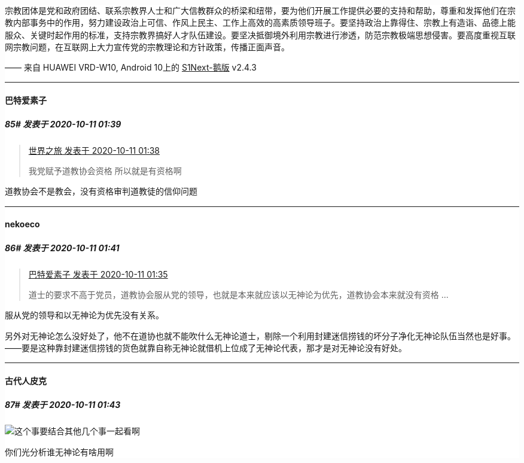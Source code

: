 
宗教团体是党和政府团结、联系宗教界人士和广大信教群众的桥梁和纽带，要为他们开展工作提供必要的支持和帮助，尊重和发挥他们在宗教内部事务中的作用，努力建设政治上可信、作风上民主、工作上高效的高素质领导班子。要坚持政治上靠得住、宗教上有造诣、品德上能服众、关键时起作用的标准，支持宗教界搞好人才队伍建设。要坚决抵御境外利用宗教进行渗透，防范宗教极端思想侵害。要高度重视互联网宗教问题，在互联网上大力宣传党的宗教理论和方针政策，传播正面声音。

—— 来自 HUAWEI VRD-W10, Android 10上的 [S1Next-鹅版](https://github.com/ykrank/S1-Next/releases) v2.4.3







-----

####  巴特爱素子  
##### 85#       发表于 2020-10-11 01:39



<blockquote><a href="httphttps://bbs.saraba1st.com/2b/forum.php?mod=redirect&amp;goto=findpost&amp;pid=49015686&amp;ptid=1964415" target="_blank">世界之旅 发表于 2020-10-11 01:38</a>

我党赋予道教协会资格 所以就是有资格啊</blockquote>
道教协会不是教会，没有资格审判道教徒的信仰问题







-----

####  nekoeco  
##### 86#       发表于 2020-10-11 01:41



<blockquote><a href="httphttps://bbs.saraba1st.com/2b/forum.php?mod=redirect&amp;goto=findpost&amp;pid=49015665&amp;ptid=1964415" target="_blank">巴特爱素子 发表于 2020-10-11 01:35</a>

道士的要求不高于党员，道教协会服从党的领导，也就是本来就应该以无神论为优先，道教协会本来就没有资格 ...</blockquote>
服从党的领导和以无神论为优先没有关系。

另外对无神论怎么没好处了，他不在道协也就不能吹什么无神论道士，剔除一个利用封建迷信捞钱的坏分子净化无神论队伍当然也是好事。——要是这种靠封建迷信捞钱的货色就靠自称无神论就借机上位成了无神论代表，那才是对无神论没有好处。







-----

####  古代人皮克  
##### 87#       发表于 2020-10-11 01:43



<img src="https://static.saraba1st.com/image/smiley/face2017/067.png" referrerpolicy="no-referrer">这个事要结合其他几个事一起看啊

你们光分析谁无神论有啥用啊

